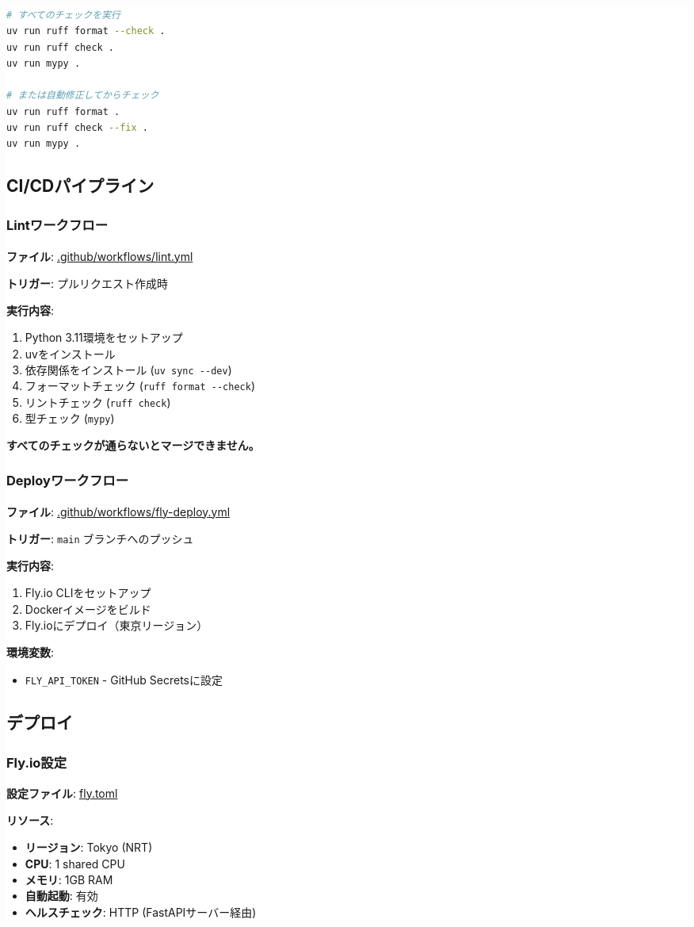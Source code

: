 ```bash
# すべてのチェックを実行
uv run ruff format --check .
uv run ruff check .
uv run mypy .

# または自動修正してからチェック
uv run ruff format .
uv run ruff check --fix .
uv run mypy .
```

## CI/CDパイプライン

### Lintワークフロー

**ファイル**: [.github/workflows/lint.yml](../.github/workflows/lint.yml)

**トリガー**: プルリクエスト作成時

**実行内容**:
1. Python 3.11環境をセットアップ
2. uvをインストール
3. 依存関係をインストール (`uv sync --dev`)
4. フォーマットチェック (`ruff format --check`)
5. リントチェック (`ruff check`)
6. 型チェック (`mypy`)

**すべてのチェックが通らないとマージできません。**

### Deployワークフロー

**ファイル**: [.github/workflows/fly-deploy.yml](../.github/workflows/fly-deploy.yml)

**トリガー**: `main` ブランチへのプッシュ

**実行内容**:
1. Fly.io CLIをセットアップ
2. Dockerイメージをビルド
3. Fly.ioにデプロイ（東京リージョン）

**環境変数**:
- `FLY_API_TOKEN` - GitHub Secretsに設定

## デプロイ

### Fly.io設定

**設定ファイル**: [fly.toml](../fly.toml)

**リソース**:
- **リージョン**: Tokyo (NRT)
- **CPU**: 1 shared CPU
- **メモリ**: 1GB RAM
- **自動起動**: 有効
- **ヘルスチェック**: HTTP (FastAPIサーバー経由)
